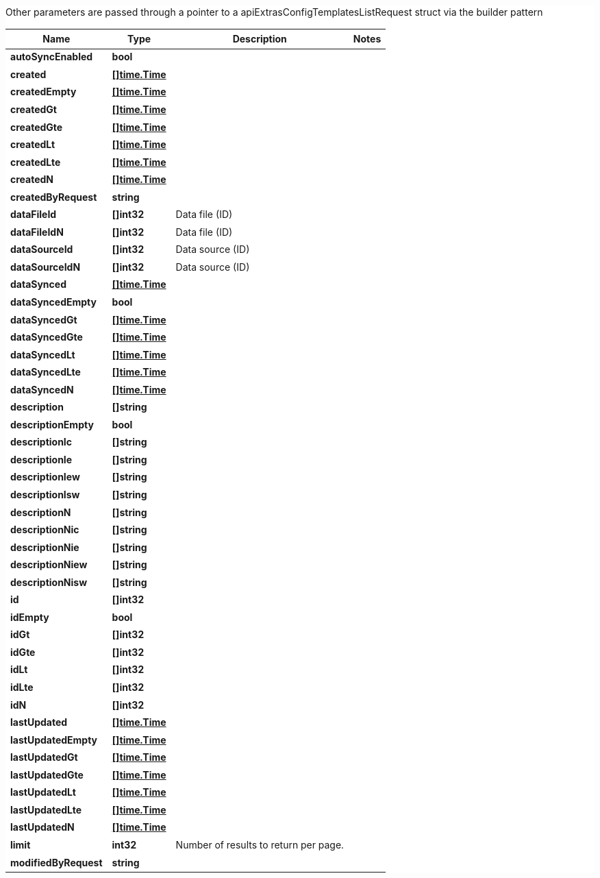 Other parameters are passed through a pointer to a apiExtrasConfigTemplatesListRequest struct via the builder pattern


Name | Type | Description  | Notes
------------- | ------------- | ------------- | -------------
 **autoSyncEnabled** | **bool** |  | 
 **created** | [**[]time.Time**](time.Time.md) |  | 
 **createdEmpty** | [**[]time.Time**](time.Time.md) |  | 
 **createdGt** | [**[]time.Time**](time.Time.md) |  | 
 **createdGte** | [**[]time.Time**](time.Time.md) |  | 
 **createdLt** | [**[]time.Time**](time.Time.md) |  | 
 **createdLte** | [**[]time.Time**](time.Time.md) |  | 
 **createdN** | [**[]time.Time**](time.Time.md) |  | 
 **createdByRequest** | **string** |  | 
 **dataFileId** | **[]int32** | Data file (ID) | 
 **dataFileIdN** | **[]int32** | Data file (ID) | 
 **dataSourceId** | **[]int32** | Data source (ID) | 
 **dataSourceIdN** | **[]int32** | Data source (ID) | 
 **dataSynced** | [**[]time.Time**](time.Time.md) |  | 
 **dataSyncedEmpty** | **bool** |  | 
 **dataSyncedGt** | [**[]time.Time**](time.Time.md) |  | 
 **dataSyncedGte** | [**[]time.Time**](time.Time.md) |  | 
 **dataSyncedLt** | [**[]time.Time**](time.Time.md) |  | 
 **dataSyncedLte** | [**[]time.Time**](time.Time.md) |  | 
 **dataSyncedN** | [**[]time.Time**](time.Time.md) |  | 
 **description** | **[]string** |  | 
 **descriptionEmpty** | **bool** |  | 
 **descriptionIc** | **[]string** |  | 
 **descriptionIe** | **[]string** |  | 
 **descriptionIew** | **[]string** |  | 
 **descriptionIsw** | **[]string** |  | 
 **descriptionN** | **[]string** |  | 
 **descriptionNic** | **[]string** |  | 
 **descriptionNie** | **[]string** |  | 
 **descriptionNiew** | **[]string** |  | 
 **descriptionNisw** | **[]string** |  | 
 **id** | **[]int32** |  | 
 **idEmpty** | **bool** |  | 
 **idGt** | **[]int32** |  | 
 **idGte** | **[]int32** |  | 
 **idLt** | **[]int32** |  | 
 **idLte** | **[]int32** |  | 
 **idN** | **[]int32** |  | 
 **lastUpdated** | [**[]time.Time**](time.Time.md) |  | 
 **lastUpdatedEmpty** | [**[]time.Time**](time.Time.md) |  | 
 **lastUpdatedGt** | [**[]time.Time**](time.Time.md) |  | 
 **lastUpdatedGte** | [**[]time.Time**](time.Time.md) |  | 
 **lastUpdatedLt** | [**[]time.Time**](time.Time.md) |  | 
 **lastUpdatedLte** | [**[]time.Time**](time.Time.md) |  | 
 **lastUpdatedN** | [**[]time.Time**](time.Time.md) |  | 
 **limit** | **int32** | Number of results to return per page. | 
 **modifiedByRequest** | **string** |  | 
